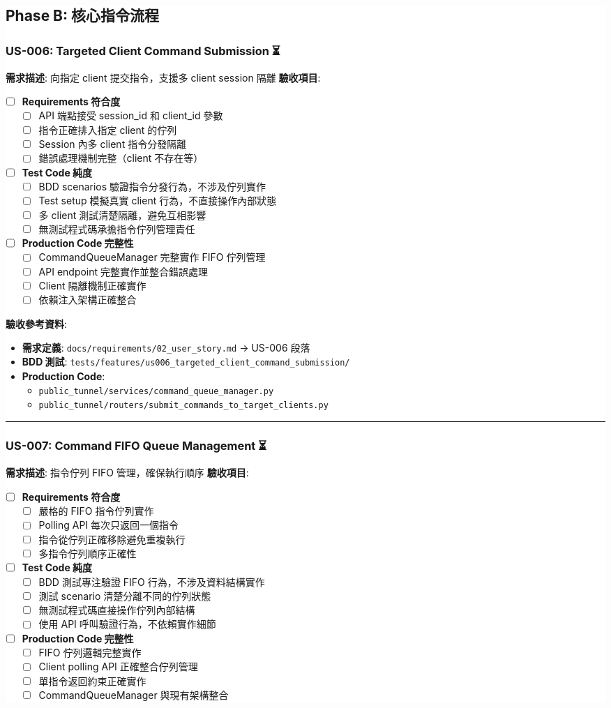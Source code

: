 
## Phase B: 核心指令流程

### US-006: Targeted Client Command Submission ⏳
**需求描述**: 向指定 client 提交指令，支援多 client session 隔離
**驗收項目**:
- [ ] **Requirements 符合度**
  - [ ] API 端點接受 session_id 和 client_id 參數
  - [ ] 指令正確排入指定 client 的佇列
  - [ ] Session 內多 client 指令分發隔離
  - [ ] 錯誤處理機制完整（client 不存在等）

- [ ] **Test Code 純度**
  - [ ] BDD scenarios 驗證指令分發行為，不涉及佇列實作
  - [ ] Test setup 模擬真實 client 行為，不直接操作內部狀態
  - [ ] 多 client 測試清楚隔離，避免互相影響
  - [ ] 無測試程式碼承擔指令佇列管理責任

- [ ] **Production Code 完整性**
  - [ ] CommandQueueManager 完整實作 FIFO 佇列管理
  - [ ] API endpoint 完整實作並整合錯誤處理
  - [ ] Client 隔離機制正確實作
  - [ ] 依賴注入架構正確整合

**驗收參考資料**:
- **需求定義**: `docs/requirements/02_user_story.md` → US-006 段落
- **BDD 測試**: `tests/features/us006_targeted_client_command_submission/`
- **Production Code**: 
  - `public_tunnel/services/command_queue_manager.py`
  - `public_tunnel/routers/submit_commands_to_target_clients.py`

---

### US-007: Command FIFO Queue Management ⏳
**需求描述**: 指令佇列 FIFO 管理，確保執行順序
**驗收項目**:
- [ ] **Requirements 符合度**
  - [ ] 嚴格的 FIFO 指令佇列實作
  - [ ] Polling API 每次只返回一個指令
  - [ ] 指令從佇列正確移除避免重複執行
  - [ ] 多指令佇列順序正確性

- [ ] **Test Code 純度**
  - [ ] BDD 測試專注驗證 FIFO 行為，不涉及資料結構實作
  - [ ] 測試 scenario 清楚分離不同的佇列狀態
  - [ ] 無測試程式碼直接操作佇列內部結構
  - [ ] 使用 API 呼叫驗證行為，不依賴實作細節

- [ ] **Production Code 完整性**
  - [ ] FIFO 佇列邏輯完整實作
  - [ ] Client polling API 正確整合佇列管理
  - [ ] 單指令返回約束正確實作
  - [ ] CommandQueueManager 與現有架構整合
